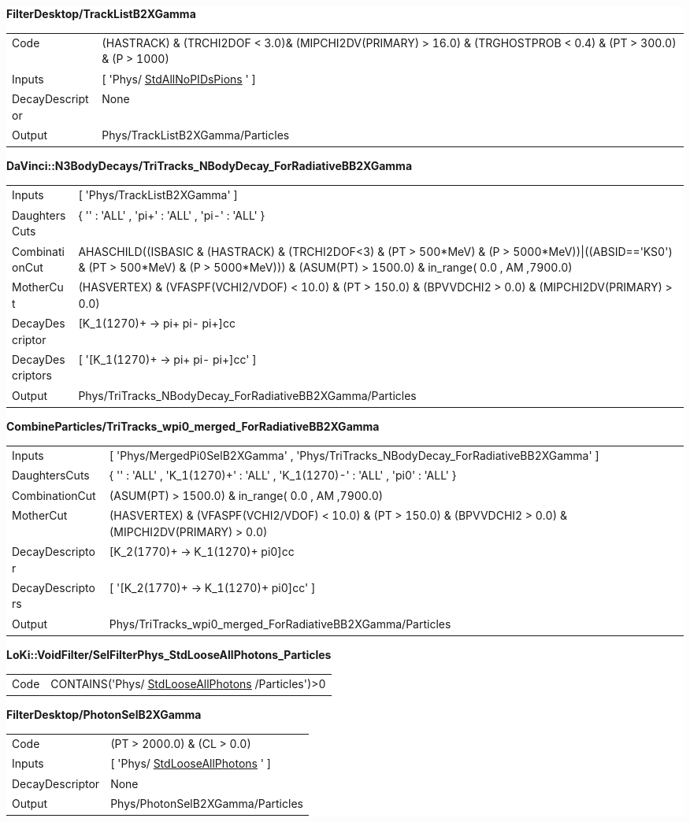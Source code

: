 **FilterDesktop/TrackListB2XGamma**

|                 |                                                                                                                    |
|-----------------|--------------------------------------------------------------------------------------------------------------------|
| Code            | (HASTRACK) & (TRCHI2DOF \< 3.0)& (MIPCHI2DV(PRIMARY) \> 16.0) & (TRGHOSTPROB \< 0.4) & (PT \> 300.0) & (P \> 1000) |
| Inputs          | [ 'Phys/ [StdAllNoPIDsPions](./stripping21r1-stdallnopidspions) ' ]                                              |
| DecayDescriptor | None                                                                                                               |
| Output          | Phys/TrackListB2XGamma/Particles                                                                                   |

**DaVinci::N3BodyDecays/TriTracks_NBodyDecay_ForRadiativeBB2XGamma**

|                  |                                                                                                                                                                                                       |
|------------------|-------------------------------------------------------------------------------------------------------------------------------------------------------------------------------------------------------|
| Inputs           | [ 'Phys/TrackListB2XGamma' ]                                                                                                                                                                        |
| DaughtersCuts    | { '' : 'ALL' , 'pi+' : 'ALL' , 'pi-' : 'ALL' }                                                                                                                                                        |
| CombinationCut   | AHASCHILD((ISBASIC & (HASTRACK) & (TRCHI2DOF\<3) & (PT \> 500\*MeV) & (P \> 5000\*MeV))\|((ABSID=='KS0') & (PT \> 500\*MeV) & (P \> 5000\*MeV))) & (ASUM(PT) \> 1500.0) & in_range( 0.0 , AM ,7900.0) |
| MotherCut        | (HASVERTEX) & (VFASPF(VCHI2/VDOF) \< 10.0) & (PT \> 150.0) & (BPVVDCHI2 \> 0.0) & (MIPCHI2DV(PRIMARY) \> 0.0)                                                                                         |
| DecayDescriptor  | [K_1(1270)+ -\> pi+ pi- pi+]cc                                                                                                                                                                      |
| DecayDescriptors | [ '[K_1(1270)+ -\> pi+ pi- pi+]cc' ]                                                                                                                                                              |
| Output           | Phys/TriTracks_NBodyDecay_ForRadiativeBB2XGamma/Particles                                                                                                                                             |

**CombineParticles/TriTracks_wpi0_merged_ForRadiativeBB2XGamma**

|                  |                                                                                                               |
|------------------|---------------------------------------------------------------------------------------------------------------|
| Inputs           | [ 'Phys/MergedPi0SelB2XGamma' , 'Phys/TriTracks_NBodyDecay_ForRadiativeBB2XGamma' ]                         |
| DaughtersCuts    | { '' : 'ALL' , 'K_1(1270)+' : 'ALL' , 'K_1(1270)-' : 'ALL' , 'pi0' : 'ALL' }                                  |
| CombinationCut   | (ASUM(PT) \> 1500.0) & in_range( 0.0 , AM ,7900.0)                                                            |
| MotherCut        | (HASVERTEX) & (VFASPF(VCHI2/VDOF) \< 10.0) & (PT \> 150.0) & (BPVVDCHI2 \> 0.0) & (MIPCHI2DV(PRIMARY) \> 0.0) |
| DecayDescriptor  | [K_2(1770)+ -\> K_1(1270)+ pi0]cc                                                                           |
| DecayDescriptors | [ '[K_2(1770)+ -\> K_1(1270)+ pi0]cc' ]                                                                   |
| Output           | Phys/TriTracks_wpi0_merged_ForRadiativeBB2XGamma/Particles                                                    |

**LoKi::VoidFilter/SelFilterPhys_StdLooseAllPhotons_Particles**

|      |                                                                                          |
|------|------------------------------------------------------------------------------------------|
| Code | CONTAINS('Phys/ [StdLooseAllPhotons](./stripping21r1-stdlooseallphotons) /Particles')\>0 |

**FilterDesktop/PhotonSelB2XGamma**

|                 |                                                                         |
|-----------------|-------------------------------------------------------------------------|
| Code            | (PT \> 2000.0) & (CL \> 0.0)                                            |
| Inputs          | [ 'Phys/ [StdLooseAllPhotons](./stripping21r1-stdlooseallphotons) ' ] |
| DecayDescriptor | None                                                                    |
| Output          | Phys/PhotonSelB2XGamma/Particles                                        |
